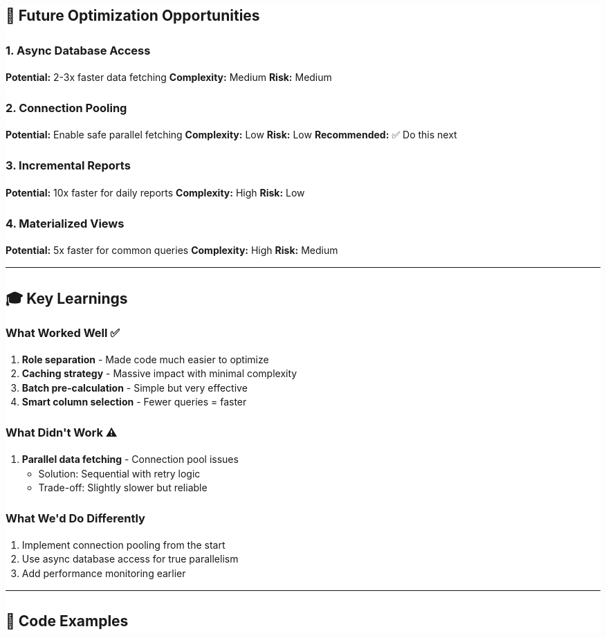 
## 🚀 Future Optimization Opportunities

### 1. Async Database Access
**Potential:** 2-3x faster data fetching
**Complexity:** Medium
**Risk:** Medium

### 2. Connection Pooling
**Potential:** Enable safe parallel fetching
**Complexity:** Low
**Risk:** Low
**Recommended:** ✅ Do this next

### 3. Incremental Reports
**Potential:** 10x faster for daily reports
**Complexity:** High
**Risk:** Low

### 4. Materialized Views
**Potential:** 5x faster for common queries
**Complexity:** High
**Risk:** Medium

---

## 🎓 Key Learnings

### What Worked Well ✅
1. **Role separation** - Made code much easier to optimize
2. **Caching strategy** - Massive impact with minimal complexity
3. **Batch pre-calculation** - Simple but very effective
4. **Smart column selection** - Fewer queries = faster

### What Didn't Work ⚠️
1. **Parallel data fetching** - Connection pool issues
   - Solution: Sequential with retry logic
   - Trade-off: Slightly slower but reliable

### What We'd Do Differently
1. Implement connection pooling from the start
2. Use async database access for true parallelism
3. Add performance monitoring earlier

---

## 📝 Code Examples
